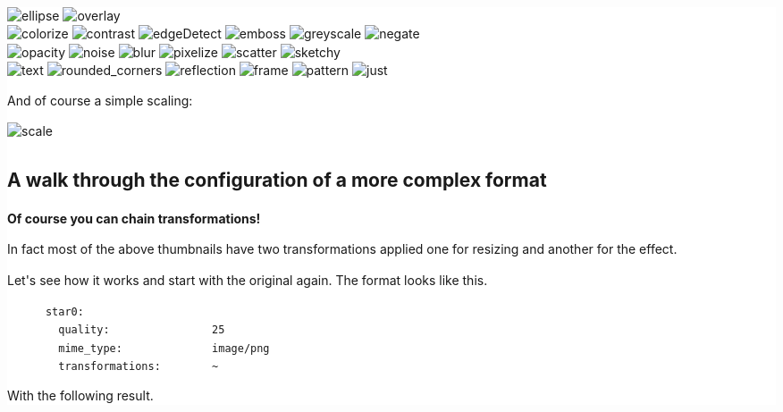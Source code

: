 ![ellipse](http://stat.ical.ly/thumbnails/ellipse.jpg "Ellipse Transformation")
![overlay](http://stat.ical.ly/thumbnails/overlay.jpg "Overlay Transformation")  
![colorize](http://stat.ical.ly/thumbnails/colorize.jpg "Colorize Transformation")
![contrast](http://stat.ical.ly/thumbnails/contrast.jpg "Contrast Transformation")
![edgeDetect](http://stat.ical.ly/thumbnails/edgeDetect.jpg "Edge Detect Transformation")
![emboss](http://stat.ical.ly/thumbnails/emboss.jpg "Emboss Transformation")
![greyscale](http://stat.ical.ly/thumbnails/greyscale.jpg "Greyscale Transformation")
![negate](http://stat.ical.ly/thumbnails/negate.jpg "Negate Transformation")  
![opacity](http://stat.ical.ly/thumbnails/opacity.jpg "Opacity Transformation")
![noise](http://stat.ical.ly/thumbnails/noise.jpg "Noise Transformation")
![blur](http://stat.ical.ly/thumbnails/blur.jpg "Blur Transformation")
![pixelize](http://stat.ical.ly/thumbnails/pixelize.jpg "Pixelize Transformation")
![scatter](http://stat.ical.ly/thumbnails/scatter.jpg "Scatter Transformation")
![sketchy](http://stat.ical.ly/thumbnails/sketchy.jpg "Sketchy Transformation")  
![text](http://stat.ical.ly/thumbnails/text.jpg "Text Transformation")
![rounded_corners](http://stat.ical.ly/thumbnails/rounded_corners.gif "Rounded Corners Transformation")
![reflection](http://stat.ical.ly/thumbnails/reflection.jpg "Reflection Transformation")
![frame](http://stat.ical.ly/thumbnails/frame.png "Alpha Mask (Frame) Transformation")
![pattern](http://stat.ical.ly/thumbnails/pattern.png "Alpha Mask (Pattern) Transformation")
![just](http://stat.ical.ly/thumbnails/just.gif "Create & Text Transformation")  

And of course a simple scaling:

![scale](http://stat.ical.ly/thumbnails/scale.jpg "Thumbnail Scale Transformation")

## A walk through the configuration of a more complex format

**Of course you can chain transformations!**

In fact most of the above thumbnails have two transformations applied one for resizing and another for the effect.

Let's see how it works and start with the original again. The format looks like this.

          star0:
            quality:                25  
            mime_type:              image/png
            transformations:        ~

With the following result.
